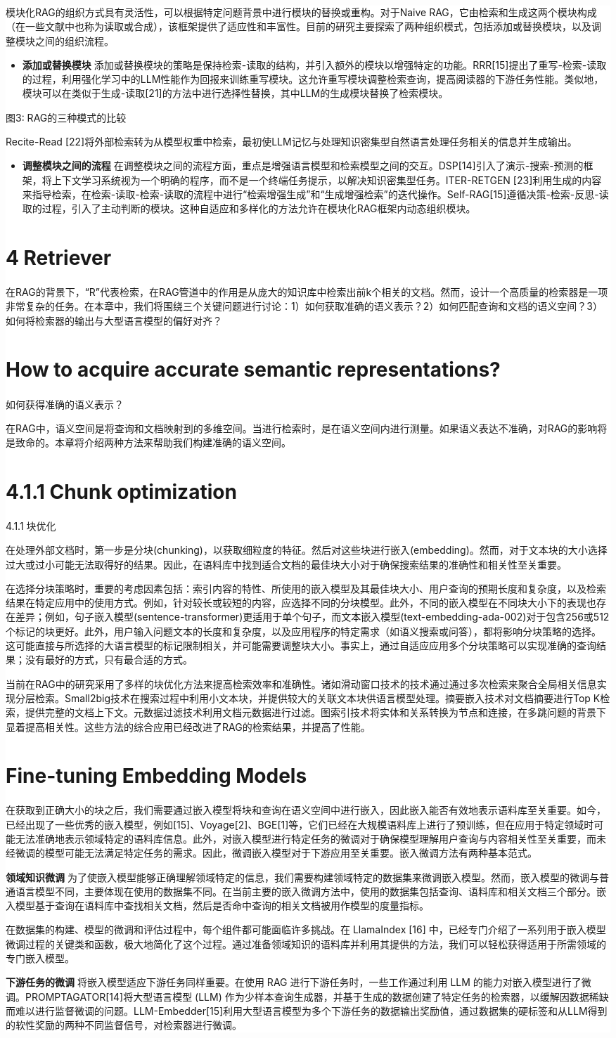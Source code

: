 模块化RAG的组织方式具有灵活性，可以根据特定问题背景中进行模块的替换或重构。对于Naive RAG，它由检索和生成这两个模块构成（在一些文献中也称为读取或合成），该框架提供了适应性和丰富性。目前的研究主要探索了两种组织模式，包括添加或替换模块，以及调整模块之间的组织流程。

* **添加或替换模块** 添加或替换模块的策略是保持检索-读取的结构，并引入额外的模块以增强特定的功能。RRR[15]提出了重写-检索-读取的过程，利用强化学习中的LLM性能作为回报来训练重写模块。这允许重写模块调整检索查询，提高阅读器的下游任务性能。类似地，模块可以在类似于生成-读取[21]的方法中进行选择性替换，其中LLM的生成模块替换了检索模块。

图3: RAG的三种模式的比较

Recite-Read [22]将外部检索转为从模型权重中检索，最初使LLM记忆与处理知识密集型自然语言处理任务相关的信息并生成输出。

* **调整模块之间的流程** 在调整模块之间的流程方面，重点是增强语言模型和检索模型之间的交互。DSP[14]引入了演示-搜索-预测的框架，将上下文学习系统视为一个明确的程序，而不是一个终端任务提示，以解决知识密集型任务。ITER-RETGEN [23]利用生成的内容来指导检索，在检索-读取-检索-读取的流程中进行“检索增强生成”和“生成增强检索”的迭代操作。Self-RAG[15]遵循决策-检索-反思-读取的过程，引入了主动判断的模块。这种自适应和多样化的方法允许在模块化RAG框架内动态组织模块。

# 4 Retriever
在RAG的背景下，“R”代表检索，在RAG管道中的作用是从庞大的知识库中检索出前k个相关的文档。然而，设计一个高质量的检索器是一项非常复杂的任务。在本章中，我们将围绕三个关键问题进行讨论：1）如何获取准确的语义表示？2）如何匹配查询和文档的语义空间？3）如何将检索器的输出与大型语言模型的偏好对齐？

# How to acquire accurate semantic representations?
如何获得准确的语义表示？

在RAG中，语义空间是将查询和文档映射到的多维空间。当进行检索时，是在语义空间内进行测量。如果语义表达不准确，对RAG的影响将是致命的。本章将介绍两种方法来帮助我们构建准确的语义空间。

# 4.1.1 Chunk optimization
4.1.1 块优化

在处理外部文档时，第一步是分块(chunking)，以获取细粒度的特征。然后对这些块进行嵌入(embedding)。然而，对于文本块的大小选择过大或过小可能无法取得好的结果。因此，在语料库中找到适合文档的最佳块大小对于确保搜索结果的准确性和相关性至关重要。

在选择分块策略时，重要的考虑因素包括：索引内容的特性、所使用的嵌入模型及其最佳块大小、用户查询的预期长度和复杂度，以及检索结果在特定应用中的使用方式。例如，针对较长或较短的内容，应选择不同的分块模型。此外，不同的嵌入模型在不同块大小下的表现也存在差异；例如，句子嵌入模型(sentence-transformer)更适用于单个句子，而文本嵌入模型(text-embedding-ada-002)对于包含256或512个标记的块更好。此外，用户输入问题文本的长度和复杂度，以及应用程序的特定需求（如语义搜索或问答），都将影响分块策略的选择。这可能直接与所选择的大语言模型的标记限制相关，并可能需要调整块大小。事实上，通过自适应应用多个分块策略可以实现准确的查询结果；没有最好的方式，只有最合适的方式。

当前在RAG中的研究采用了多样的块优化方法来提高检索效率和准确性。诸如滑动窗口技术的技术通过通过多次检索来聚合全局相关信息实现分层检索。Small2big技术在搜索过程中利用小文本块，并提供较大的关联文本块供语言模型处理。摘要嵌入技术对文档摘要进行Top K检索，提供完整的文档上下文。元数据过滤技术利用文档元数据进行过滤。图索引技术将实体和关系转换为节点和连接，在多跳问题的背景下显着提高相关性。这些方法的综合应用已经改进了RAG的检索结果，并提高了性能。

# Fine-tuning Embedding Models
在获取到正确大小的块之后，我们需要通过嵌入模型将块和查询在语义空间中进行嵌入，因此嵌入能否有效地表示语料库至关重要。如今，已经出现了一些优秀的嵌入模型，例如[15]、Voyage[2]、BGE[1]等，它们已经在大规模语料库上进行了预训练，但在应用于特定领域时可能无法准确地表示领域特定的语料库信息。此外，对嵌入模型进行特定任务的微调对于确保模型理解用户查询与内容相关性至关重要，而未经微调的模型可能无法满足特定任务的需求。因此，微调嵌入模型对于下游应用至关重要。嵌入微调方法有两种基本范式。

**领域知识微调** 为了使嵌入模型能够正确理解领域特定的信息，我们需要构建领域特定的数据集来微调嵌入模型。然而，嵌入模型的微调与普通语言模型不同，主要体现在使用的数据集不同。在当前主要的嵌入微调方法中，使用的数据集包括查询、语料库和相关文档三个部分。嵌入模型基于查询在语料库中查找相关文档，然后是否命中查询的相关文档被用作模型的度量指标。

在数据集的构建、模型的微调和评估过程中，每个组件都可能面临许多挑战。在 LlamaIndex [16] 中，已经专门介绍了一系列用于嵌入模型微调过程的关键类和函数，极大地简化了这个过程。通过准备领域知识的语料库并利用其提供的方法，我们可以轻松获得适用于所需领域的专门嵌入模型。

**下游任务的微调** 将嵌入模型适应下游任务同样重要。在使用 RAG 进行下游任务时，一些工作通过利用 LLM 的能力对嵌入模型进行了微调。PROMPTAGATOR[14]将大型语言模型 (LLM) 作为少样本查询生成器，并基于生成的数据创建了特定任务的检索器，以缓解因数据稀缺而难以进行监督微调的问题。LLM-Embedder[15]利用大型语言模型为多个下游任务的数据输出奖励值，通过数据集的硬标签和从LLM得到的软性奖励的两种不同监督信号，对检索器进行微调。
